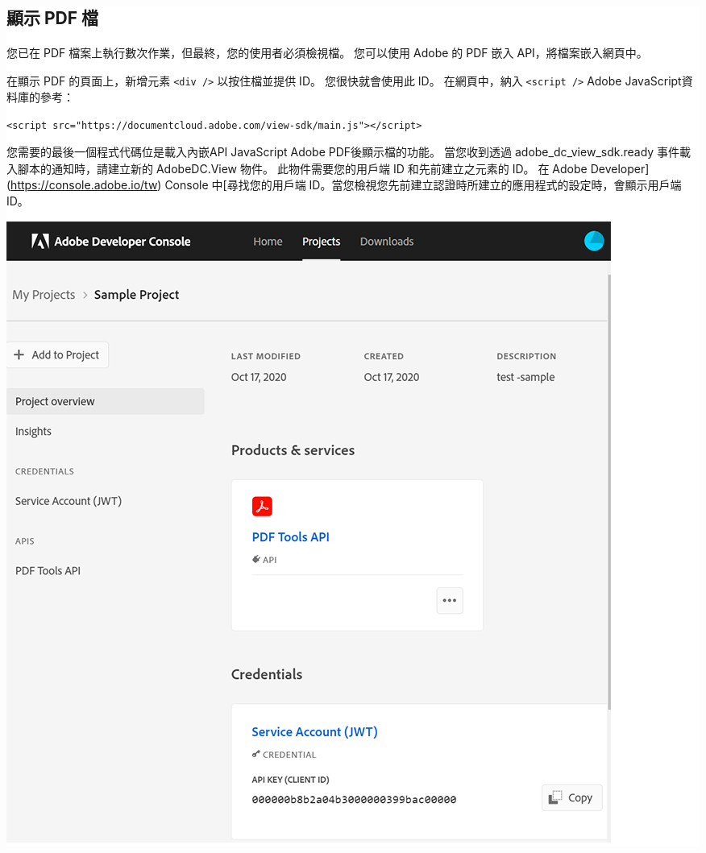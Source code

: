 ## 顯示 PDF 檔

您已在 PDF 檔案上執行數次作業，但最終，您的使用者必須檢視檔。 您可以使用 Adobe 的 PDF 嵌入 API，將檔案嵌入網頁中。

在顯示 PDF 的頁面上，新增元素 `<div />` 以按住檔並提供 ID。 您很快就會使用此 ID。 在網頁中，納入 `<script />` Adobe JavaScript資料庫的參考：

```
<script src="https://documentcloud.adobe.com/view-sdk/main.js"></script>
```

您需要的最後一個程式代碼位是載入內嵌API JavaScript Adobe PDF後顯示檔的功能。 當您收到透過 adobe_dc_view\_sdk.ready 事件載入腳本的通知時，請建立新的 AdobeDC.View 物件。 此物件需要您的用戶端 ID 和先前建立之元素的 ID。 在 Adobe Developer](https://console.adobe.io/tw) Console 中[尋找您的用戶端 ID。當您檢視您先前建立認證時所建立的應用程式的設定時，會顯示用戶端 ID。

![API用戶端金鑰的影像](assets/AWNjs_6.png)
